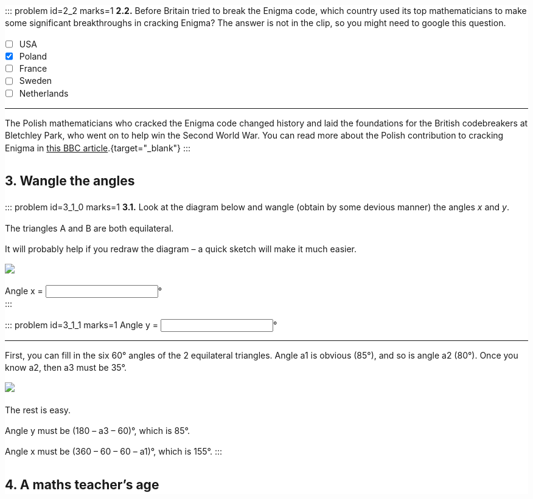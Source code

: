 ::: problem id=2_2 marks=1
__2.2.__ Before Britain tried to break the Enigma code, which country used its
top mathematicians to make some significant breakthroughs in cracking Enigma? The answer is not in the clip, so you might need to google this question.

* [ ] USA
* [x] Poland
* [ ] France
* [ ] Sweden
* [ ] Netherlands

---

The Polish mathematicians who cracked the Enigma code changed history and laid
the foundations for the British codebreakers at Bletchley Park, who went on to
help win the Second World War. You can read more about the Polish contribution to
cracking Enigma in [this BBC article](https://www.bbc.co.uk/news/magazine-28167071).{target="_blank"}
:::


## 3. Wangle the angles

::: problem id=3_1_0 marks=1
__3.1.__ Look at the diagram below and wangle (obtain by some devious manner)
the angles _x_ and _y_.

The triangles A and B are both equilateral.

It will probably help if you redraw the diagram – a quick sketch will make it much easier.

![](/resources/7-18-codes-physics/3-1-angles.png)

Angle x = <input type="text" solution="155"/>°  
:::  

::: problem id=3_1_1 marks=1
Angle y = <input type="text" solution="85"/>°

---

First, you can fill in the six 60° angles of the 2 equilateral triangles. Angle
a1 is obvious (85°), and so is angle a2 (80°). Once you know a2, then a3 must
be 35°.

![](/resources/7-18-codes-physics/3-1-angles-answer.png)

The rest is easy.

Angle y must be (180 – a3 – 60)°, which is 85°.

Angle x must be (360 – 60 – 60 – a1)°, which is 155°.
:::


## 4. A maths teacher’s age
